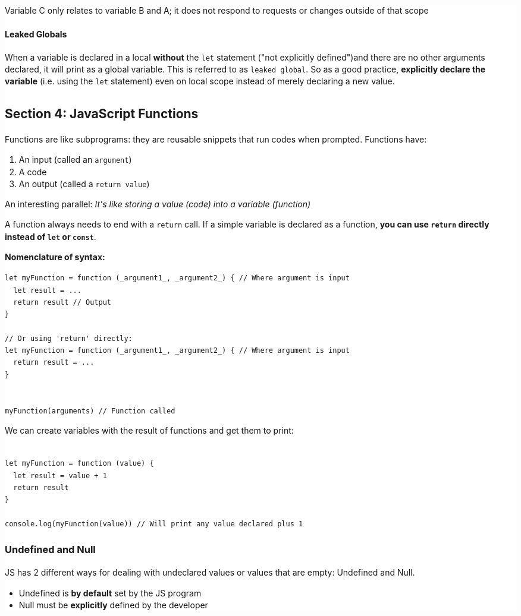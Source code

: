 Variable C only relates to variable B and A; it does not respond to requests or changes outside of that scope

#### **Leaked Globals**

When a variable is declared in a local **without** the `let` statement ("not explicitly defined")and there are no other arguments declared, it will print as a global variable. This is referred to as `leaked global`. So as a good practice, **explicitly declare the variable** (i.e. using the `let` statement) even on local scope instead of merely declaring a new value.

## Section 4: JavaScript Functions
Functions are like subprograms: they are reusable snippets that run codes when prompted. Functions have:

1. An input (called an `argument`)
2. A code
3. An output (called a `return value`)

An interesting parallel: _It's like storing a value (code) into a variable (function)_

A function always needs to end with a `return` call. If a simple variable is declared as a function, **you can use `return` directly instead of `let` or `const`**.

**Nomenclature of syntax:**
```
let myFunction = function (_argument1_, _argument2_) { // Where argument is input
  let result = ...
  return result // Output
}

// Or using 'return' directly:
let myFunction = function (_argument1_, _argument2_) { // Where argument is input
  return result = ...
}


myFunction(arguments) // Function called
```
We can create variables with the result of functions and get them to print:
```

let myFunction = function (value) {
  let result = value + 1
  return result
}

console.log(myFunction(value)) // Will print any value declared plus 1
```

### Undefined and Null
JS has 2 different ways for dealing with undeclared values or values that are empty: Undefined and Null.
- Undefined is **by default** set by the JS program
- Null must be **explicitly** defined by the developer
